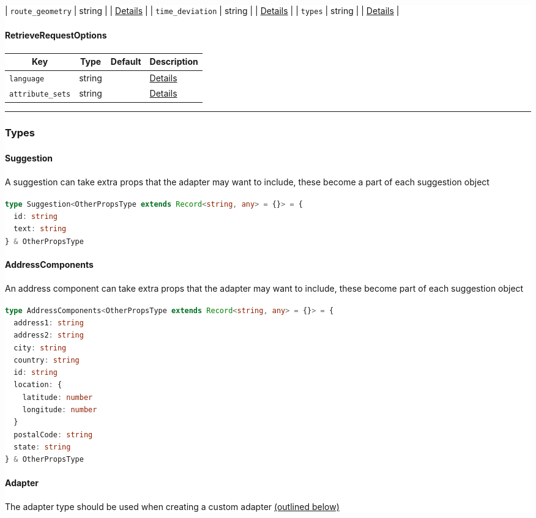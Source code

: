 | `route_geometry`          | string                                |         | [Details](https://docs.mapbox.com/api/search/search-box/#get-suggested-results) |
| `time_deviation`          | string                                |         | [Details](https://docs.mapbox.com/api/search/search-box/#get-suggested-results) |
| `types`                   | string                                |         | [Details](https://docs.mapbox.com/api/search/search-box/#get-suggested-results) |

#### RetrieveRequestOptions

| Key              | Type   | Default | Description                                                                            |
| ---------------- | ------ | ------- | -------------------------------------------------------------------------------------- |
| `language`       | string |         | [Details](https://docs.mapbox.com/api/search/search-box/#retrieve-a-suggested-feature) |
| `attribute_sets` | string |         | [Details](https://docs.mapbox.com/api/search/search-box/#retrieve-a-suggested-feature) |

---

### Types

#### Suggestion

A suggestion can take extra props that the adapter may want to include, these become a part of each suggestion object

```ts
type Suggestion<OtherPropsType extends Record<string, any> = {}> = {
  id: string
  text: string
} & OtherPropsType
```

#### AddressComponents

An address component can take extra props that the adapter may want to include, these become part of each suggestion object

```ts
type AddressComponents<OtherPropsType extends Record<string, any> = {}> = {
  address1: string
  address2: string
  city: string
  country: string
  id: string
  location: {
    latitude: number
    longitude: number
  }
  postalCode: string
  state: string
} & OtherPropsType
```

#### Adapter

The adapter type should be used when creating a custom adapter [(outlined below)](#creating-custom-adapters)

